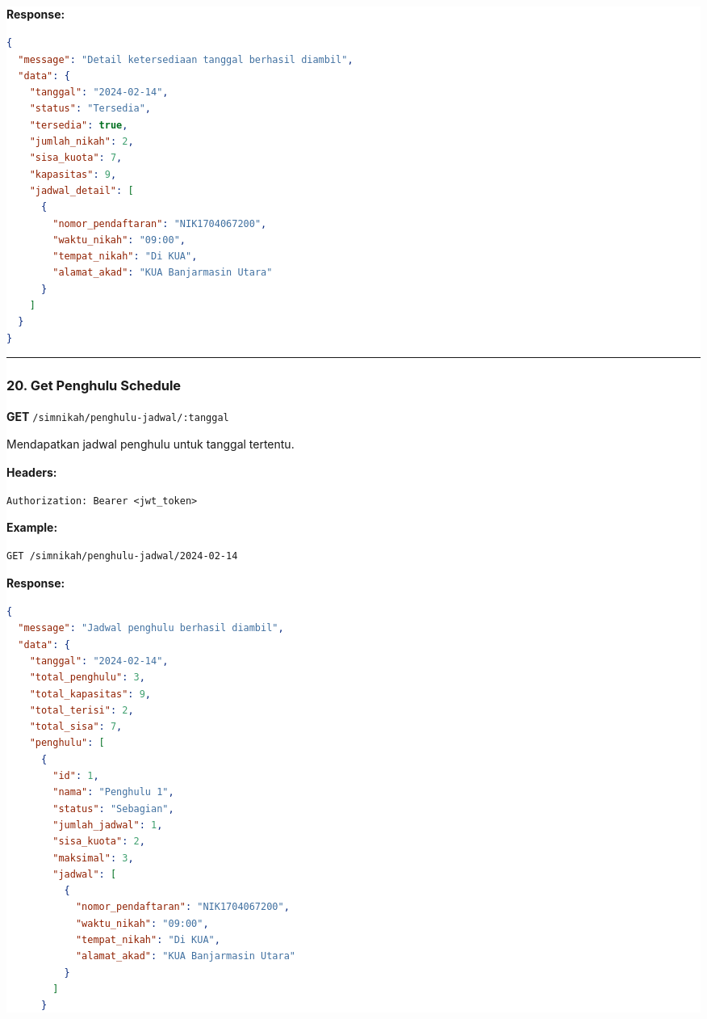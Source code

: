 **Response:**
```json
{
  "message": "Detail ketersediaan tanggal berhasil diambil",
  "data": {
    "tanggal": "2024-02-14",
    "status": "Tersedia",
    "tersedia": true,
    "jumlah_nikah": 2,
    "sisa_kuota": 7,
    "kapasitas": 9,
    "jadwal_detail": [
      {
        "nomor_pendaftaran": "NIK1704067200",
        "waktu_nikah": "09:00",
        "tempat_nikah": "Di KUA",
        "alamat_akad": "KUA Banjarmasin Utara"
      }
    ]
  }
}
```

---

### 20. Get Penghulu Schedule
**GET** `/simnikah/penghulu-jadwal/:tanggal`

Mendapatkan jadwal penghulu untuk tanggal tertentu.

**Headers:**
```
Authorization: Bearer <jwt_token>
```

**Example:**
```
GET /simnikah/penghulu-jadwal/2024-02-14
```

**Response:**
```json
{
  "message": "Jadwal penghulu berhasil diambil",
  "data": {
    "tanggal": "2024-02-14",
    "total_penghulu": 3,
    "total_kapasitas": 9,
    "total_terisi": 2,
    "total_sisa": 7,
    "penghulu": [
      {
        "id": 1,
        "nama": "Penghulu 1",
        "status": "Sebagian",
        "jumlah_jadwal": 1,
        "sisa_kuota": 2,
        "maksimal": 3,
        "jadwal": [
          {
            "nomor_pendaftaran": "NIK1704067200",
            "waktu_nikah": "09:00",
            "tempat_nikah": "Di KUA",
            "alamat_akad": "KUA Banjarmasin Utara"
          }
        ]
      }
```